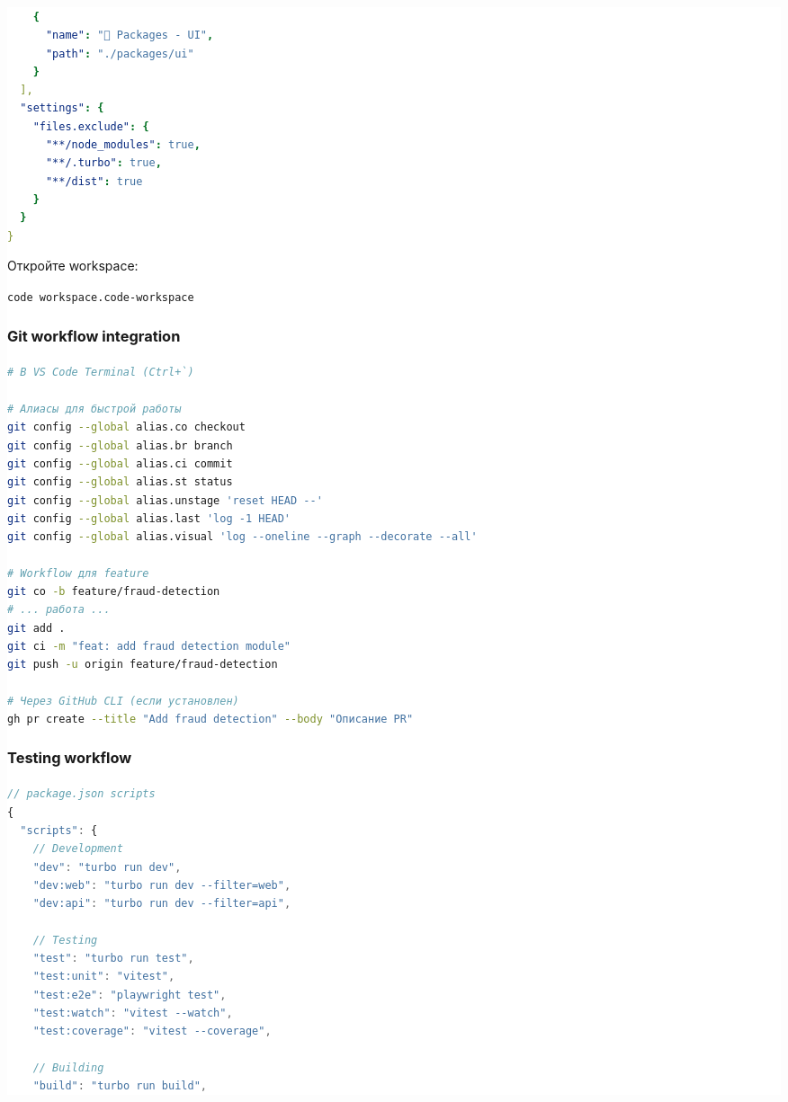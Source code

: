 ```yaml
    {
      "name": "🎨 Packages - UI",
      "path": "./packages/ui"
    }
  ],
  "settings": {
    "files.exclude": {
      "**/node_modules": true,
      "**/.turbo": true,
      "**/dist": true
    }
  }
}
```

Откройте workspace:
```bash
code workspace.code-workspace
```

### Git workflow integration

```bash
# В VS Code Terminal (Ctrl+`)

# Алиасы для быстрой работы
git config --global alias.co checkout
git config --global alias.br branch
git config --global alias.ci commit
git config --global alias.st status
git config --global alias.unstage 'reset HEAD --'
git config --global alias.last 'log -1 HEAD'
git config --global alias.visual 'log --oneline --graph --decorate --all'

# Workflow для feature
git co -b feature/fraud-detection
# ... работа ...
git add .
git ci -m "feat: add fraud detection module"
git push -u origin feature/fraud-detection

# Через GitHub CLI (если установлен)
gh pr create --title "Add fraud detection" --body "Описание PR"
```

### Testing workflow

```typescript
// package.json scripts
{
  "scripts": {
    // Development
    "dev": "turbo run dev",
    "dev:web": "turbo run dev --filter=web",
    "dev:api": "turbo run dev --filter=api",

    // Testing
    "test": "turbo run test",
    "test:unit": "vitest",
    "test:e2e": "playwright test",
    "test:watch": "vitest --watch",
    "test:coverage": "vitest --coverage",

    // Building
    "build": "turbo run build",
```
